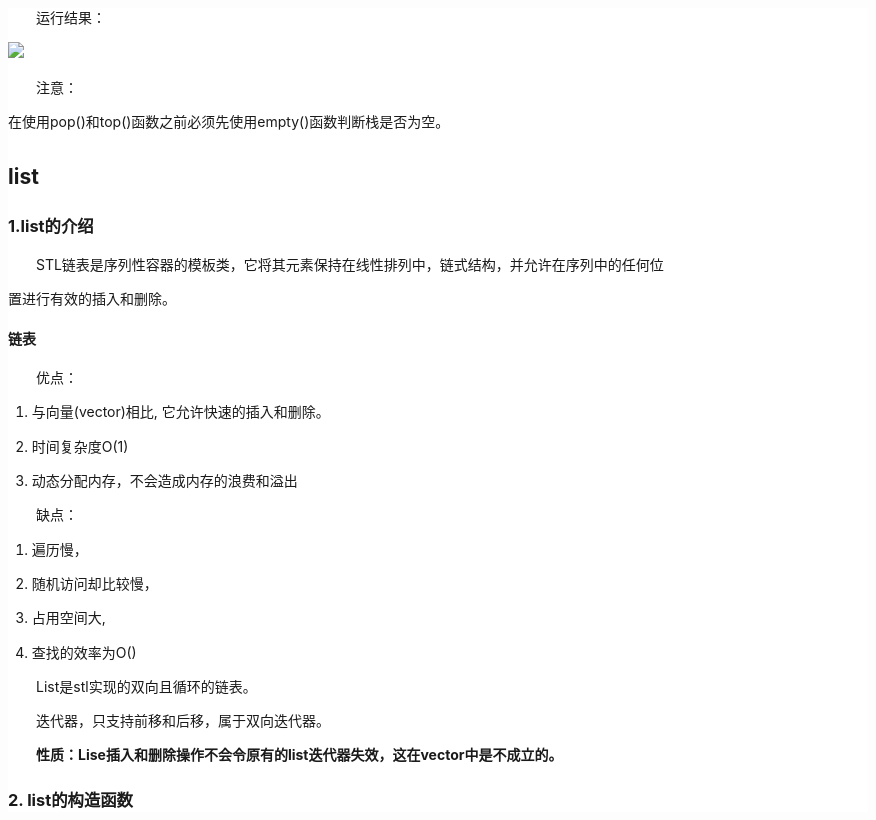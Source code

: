 　　运行结果：


![](https://liuhao-aliyun-oss.oss-cn-beijing.aliyuncs.com/1672755931421.png)


　　注意：  

在使用pop()和top()函数之前必须先使用empty()函数判断栈是否为空。



## list



### 1.list的介绍

  

　　STL链表是序列性容器的模板类，它将其元素保持在线性排列中，链式结构，并允许在序列中的任何位  

置进行有效的插入和删除。

  

#### 链表

  

　　优点：

  

1. 与向量(vector)相比, 它允许快速的插入和删除。

2. 时间复杂度O(1)

3. 动态分配内存，不会造成内存的浪费和溢出

  

　　缺点：

  

1. 遍历慢，

2. 随机访问却比较慢，

3. 占用空间大,

4. 查找的效率为O()

  

　　List是stl实现的双向且循环的链表。

  

　　迭代器，只支持前移和后移，属于双向迭代器。

  

　　**性质：Lise插入和删除操作不会令原有的list迭代器失效，这在vector中是不成立的。**

  

### 2. list的构造函数
